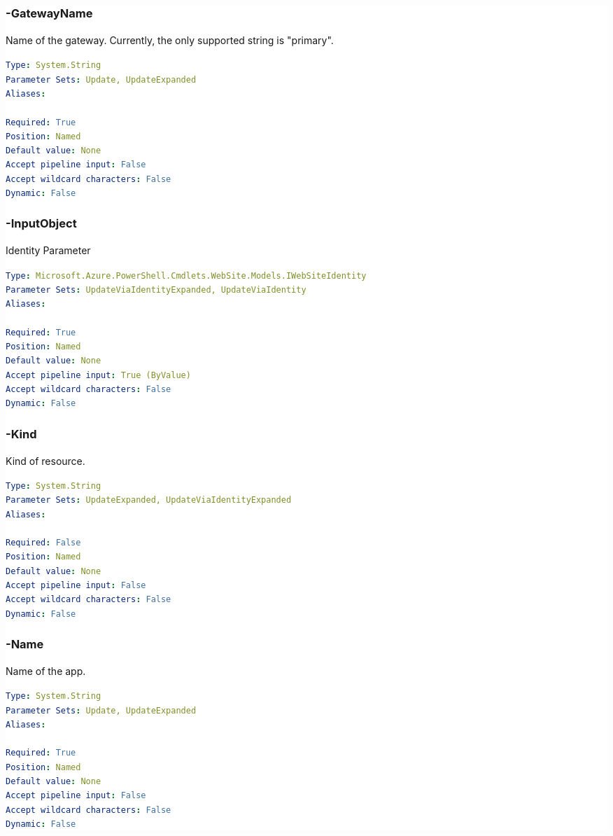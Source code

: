 ### -GatewayName
Name of the gateway.
Currently, the only supported string is "primary".

```yaml
Type: System.String
Parameter Sets: Update, UpdateExpanded
Aliases:

Required: True
Position: Named
Default value: None
Accept pipeline input: False
Accept wildcard characters: False
Dynamic: False
```

### -InputObject
Identity Parameter

```yaml
Type: Microsoft.Azure.PowerShell.Cmdlets.WebSite.Models.IWebSiteIdentity
Parameter Sets: UpdateViaIdentityExpanded, UpdateViaIdentity
Aliases:

Required: True
Position: Named
Default value: None
Accept pipeline input: True (ByValue)
Accept wildcard characters: False
Dynamic: False
```

### -Kind
Kind of resource.

```yaml
Type: System.String
Parameter Sets: UpdateExpanded, UpdateViaIdentityExpanded
Aliases:

Required: False
Position: Named
Default value: None
Accept pipeline input: False
Accept wildcard characters: False
Dynamic: False
```

### -Name
Name of the app.

```yaml
Type: System.String
Parameter Sets: Update, UpdateExpanded
Aliases:

Required: True
Position: Named
Default value: None
Accept pipeline input: False
Accept wildcard characters: False
Dynamic: False
```
